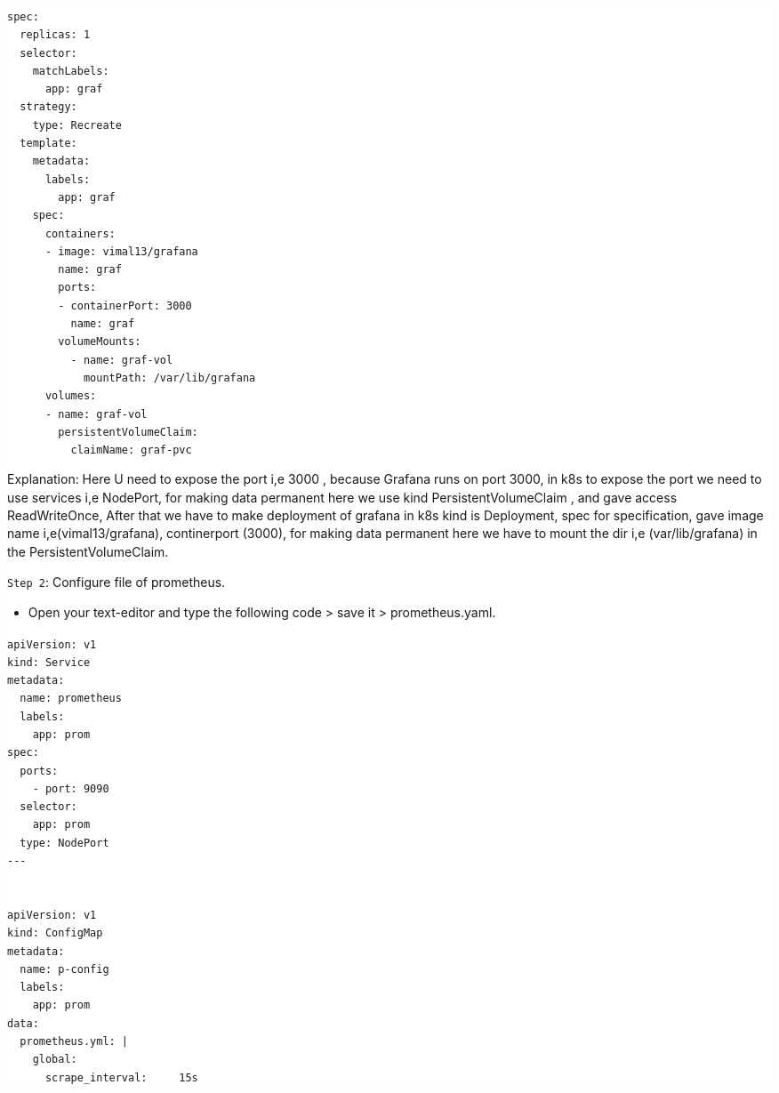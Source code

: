 ```
spec:
  replicas: 1
  selector:
    matchLabels:
      app: graf
  strategy:
    type: Recreate
  template:
    metadata:
      labels:
        app: graf
    spec:
      containers:
      - image: vimal13/grafana
        name: graf
        ports:
        - containerPort: 3000
          name: graf
        volumeMounts:
          - name: graf-vol
            mountPath: /var/lib/grafana
      volumes:
      - name: graf-vol
        persistentVolumeClaim:
          claimName: graf-pvc

```  

Explanation: Here U need to expose the port i,e 3000 , because Grafana runs on port 3000, in k8s to expose the port we need to use services i,e NodePort, for making data permanent here we use kind PersistentVolumeClaim , and gave access ReadWriteOnce, After that we have to make deployment of grafana in k8s kind is Deployment, spec for specification, gave image name i,e(vimal13/grafana), continerport (3000), for making data permanent here we have to mount the dir i,e (var/lib/grafana) in the PersistentVolumeClaim.


`Step 2`: Configure file of prometheus.
- Open your text-editor and type the following code > save it > prometheus.yaml.

```
apiVersion: v1
kind: Service
metadata:
  name: prometheus
  labels:
    app: prom
spec:
  ports:
    - port: 9090
  selector:
    app: prom
  type: NodePort
---


apiVersion: v1
kind: ConfigMap
metadata:
  name: p-config
  labels:
    app: prom
data:
  prometheus.yml: |
    global:
      scrape_interval:     15s
```